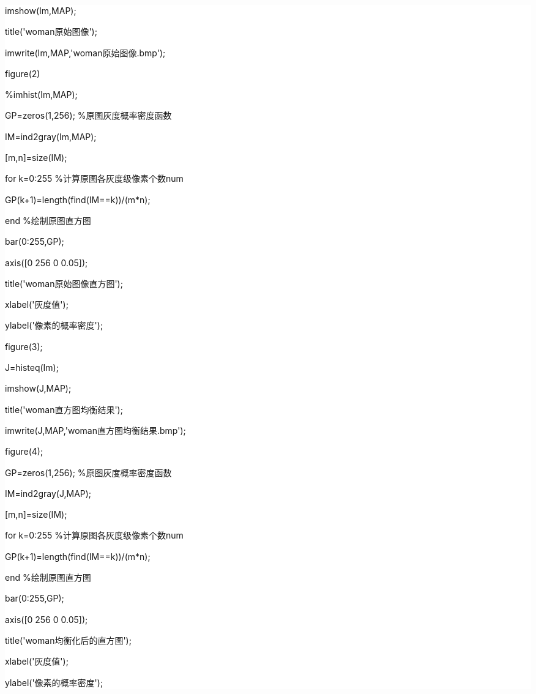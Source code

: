 imshow(Im,MAP);

title('woman原始图像');

imwrite(Im,MAP,'woman原始图像.bmp');

figure(2)

%imhist(Im,MAP);

GP=zeros(1,256);  %原图灰度概率密度函数

IM=ind2gray(Im,MAP); 

[m,n]=size(IM); 

for k=0:255               %计算原图各灰度级像素个数num 

GP(k+1)=length(find(IM==k))/(m*n);

end                       %绘制原图直方图 

bar(0:255,GP);

axis([0 256 0 0.05]);  

title('woman原始图像直方图');  

xlabel('灰度值');

ylabel('像素的概率密度');

figure(3);

J=histeq(Im);

imshow(J,MAP);

title('woman直方图均衡结果');

imwrite(J,MAP,'woman直方图均衡结果.bmp');

figure(4);

GP=zeros(1,256);  %原图灰度概率密度函数

IM=ind2gray(J,MAP); 

[m,n]=size(IM); 

for k=0:255               %计算原图各灰度级像素个数num 

GP(k+1)=length(find(IM==k))/(m*n);

end                       %绘制原图直方图 

bar(0:255,GP);

axis([0 256 0 0.05]);  

title('woman均衡化后的直方图');  

xlabel('灰度值');

ylabel('像素的概率密度');
